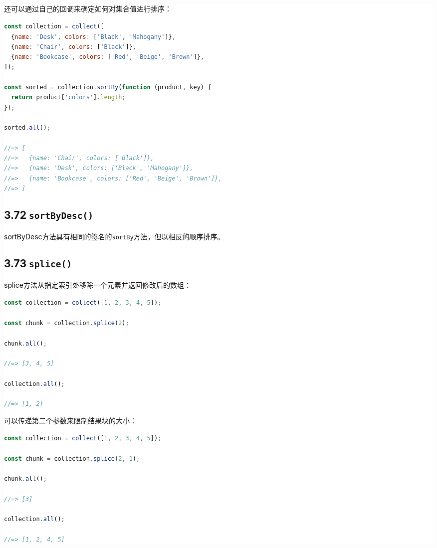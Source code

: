 还可以通过自己的回调来确定如何对集合值进行排序：

```js
const collection = collect([
  {name: 'Desk', colors: ['Black', 'Mahogany']},
  {name: 'Chair', colors: ['Black']},
  {name: 'Bookcase', colors: ['Red', 'Beige', 'Brown']},
]);

const sorted = collection.sortBy(function (product, key) {
  return product['colors'].length;
});

sorted.all();

//=> [
//=>   {name: 'Chair', colors: ['Black']},
//=>   {name: 'Desk', colors: ['Black', 'Mahogany']},
//=>   {name: 'Bookcase', colors: ['Red', 'Beige', 'Brown']},
//=> ]
```

3.72 ``sortByDesc()``
---
sortByDesc方法具有相同的签名的``sortBy``方法，但以相反的顺序排序。


3.73 ``splice()``
---
splice方法从指定索引处移除一个元素并返回修改后的数组：


```js
const collection = collect([1, 2, 3, 4, 5]);

const chunk = collection.splice(2);

chunk.all();

//=> [3, 4, 5]

collection.all();

//=> [1, 2]
```

可以传递第二个参数来限制结果块的大小：


```js
const collection = collect([1, 2, 3, 4, 5]);

const chunk = collection.splice(2, 1);

chunk.all();

//=> [3]

collection.all();

//=> [1, 2, 4, 5]
```
